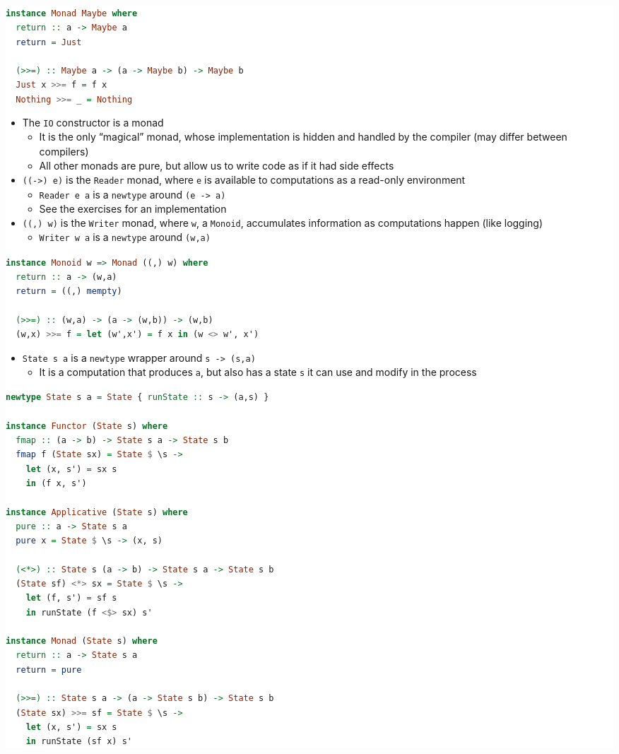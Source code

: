``` haskell
instance Monad Maybe where
  return :: a -> Maybe a
  return = Just

  (>>=) :: Maybe a -> (a -> Maybe b) -> Maybe b
  Just x >>= f = f x
  Nothing >>= _ = Nothing
```

-   The `IO` constructor is a monad
    -   It is the only “magical” monad, whose implementation is hidden
        and handled by the compiler (may differ between compilers)
    -   All other monads are pure, but allow us to write code as if it
        had side effects
-   `((->) e)` is the `Reader` monad, where `e` is available to
    computations as a read-only environment
    -   `Reader e a` is a `newtype` around `(e -> a)`
    -   See the exercises for an implementation
-   `((,) w)` is the `Writer` monad, where `w`, a `Monoid`, accumulates
    information as computations happen (like logging)
    -   `Writer w a` is a `newtype` around `(w,a)`

``` haskell
instance Monoid w => Monad ((,) w) where
  return :: a -> (w,a)
  return = ((,) mempty)

  (>>=) :: (w,a) -> (a -> (w,b)) -> (w,b)
  (w,x) >>= f = let (w',x') = f x in (w <> w', x')
```

-   `State s a` is a `newtype` wrapper around `s -> (s,a)`
    -   It is a computation that produces `a`, but also has a state `s`
        it can use and modify in the process

``` haskell
newtype State s a = State { runState :: s -> (a,s) }

instance Functor (State s) where
  fmap :: (a -> b) -> State s a -> State s b
  fmap f (State sx) = State $ \s ->
    let (x, s') = sx s
    in (f x, s')

instance Applicative (State s) where
  pure :: a -> State s a
  pure x = State $ \s -> (x, s)

  (<*>) :: State s (a -> b) -> State s a -> State s b
  (State sf) <*> sx = State $ \s ->
    let (f, s') = sf s
    in runState (f <$> sx) s'

instance Monad (State s) where
  return :: a -> State s a
  return = pure

  (>>=) :: State s a -> (a -> State s b) -> State s b
  (State sx) >>= sf = State $ \s ->
    let (x, s') = sx s
    in runState (sf x) s'
```
